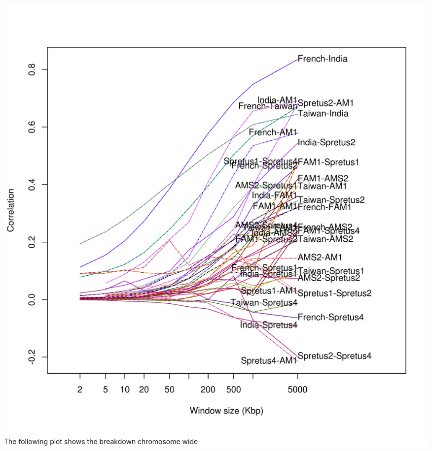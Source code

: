 ![plot of chunk corrTopMotifs](figure/corrTopMotifs.png) 

The following plot shows the breakdown chromosome wide

